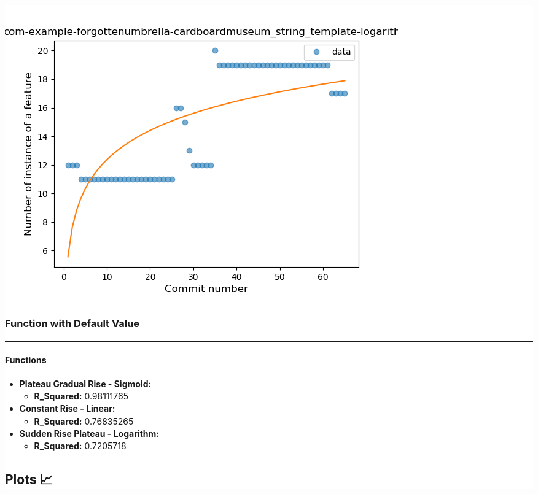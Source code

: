 ![com-example-forgottenumbrella-cardboardmuseum T6](../plots/com-example-forgottenumbrella-cardboardmuseum_string_template_T6.png)
### <a name="func_with_default_value">Function with Default Value</a>
----
#### Functions
* **Plateau Gradual Rise - Sigmoid:** ![equation](http://latex.codecogs.com/svg.latex?%5Cfrac%7B6.353187%7D%7B1%20&plus;%20%5Cepsilon%5E%28-0.436686%28x%20-19.240836%29%29%7D%20&plus;%201.684414)
    * **R_Squared:** 0.98111765
* **Constant Rise - Linear:** ![equation](http://latex.codecogs.com/svg.latex?0.151515x%20&plus;%201.630303)
    * **R_Squared:** 0.76835265
* **Sudden Rise Plateau - Logarithm:** ![equation](http://latex.codecogs.com/svg.latex?2.603928%5Clog_%7B3.71859%7D%28x%29%20&plus;%200.0)
    * **R_Squared:** 0.7205718

**Plots** :chart_with_upwards_trend:
-----
